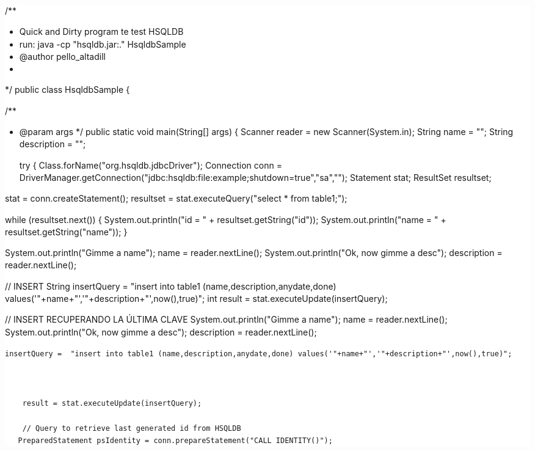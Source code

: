 /**
 * Quick and Dirty program te test HSQLDB
 * run: java -cp "hsqldb.jar:." HsqldbSample
 * @author pello_altadill
 *
 */
public class HsqldbSample {
 
 
/**
* @param args
*/
public static void main(String[] args) {
	Scanner reader = new Scanner(System.in);
	String name = "";
	String description = "";
	
  try {
 Class.forName("org.hsqldb.jdbcDriver");
 Connection conn =
 DriverManager.getConnection("jdbc:hsqldb:file:example;shutdown=true","sa","");
 Statement stat;
 ResultSet resultset;
 
 stat = conn.createStatement();
 resultset = stat.executeQuery("select * from table1;");
 
   while (resultset.next()) {
     System.out.println("id = " + resultset.getString("id"));
     System.out.println("name = " + resultset.getString("name"));
   }
   
  System.out.println("Gimme a name");
  name = reader.nextLine();
  System.out.println("Ok, now gimme a desc");
  description = reader.nextLine();
  
 // INSERT
 String insertQuery =  "insert into table1 (name,description,anydate,done) values('"+name+"','"+description+"',now(),true)";
 int result = stat.executeUpdate(insertQuery);


 
 // INSERT RECUPERANDO LA ÚLTIMA CLAVE
  System.out.println("Gimme a name");
  name = reader.nextLine();
  System.out.println("Ok, now gimme a desc");
  description = reader.nextLine();

	insertQuery =  "insert into table1 (name,description,anydate,done) values('"+name+"','"+description+"',now(),true)";


	 
	 	result = stat.executeUpdate(insertQuery);

		// Query to retrieve last generated id from HSQLDB
	   PreparedStatement psIdentity = conn.prepareStatement("CALL IDENTITY()");
   